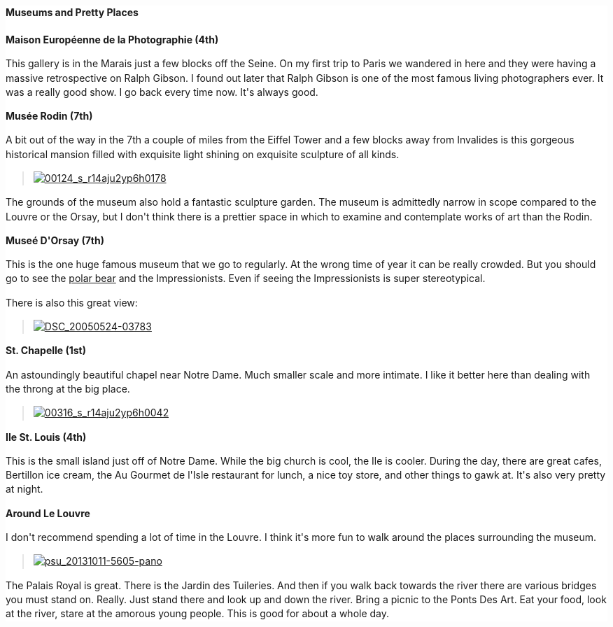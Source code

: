 #### Museums and Pretty Places

**Maison Européenne de la Photographie (4th)**

This gallery is in the Marais just a few blocks off the Seine. On my first trip to Paris we wandered in here and they were having a massive retrospective on Ralph Gibson. I found out later that Ralph Gibson is one of the most famous living photographers ever. It was a really good show. I go back every time now. It's always good.

**Musée Rodin (7th)**

A bit out of the way in the 7th a couple of miles from the Eiffel Tower and a few blocks away from Invalides is this gorgeous historical mansion filled with exquisite light shining on exquisite sculpture of all kinds. 

> <a href="https://www.flickr.com/photos/79904144@N00/13612765183" title="00124_s_r14aju2yp6h0178 by Pete Su, on Flickr"><img src="https://farm4.staticflickr.com/3677/13612765183_ffec3e26f7.jpg" width="332" height="500" alt="00124_s_r14aju2yp6h0178"></a>

The grounds of the museum also hold a fantastic sculpture garden. The museum is admittedly narrow in scope compared to the Louvre or the Orsay, but I don't think there is a prettier space in which to examine and contemplate works of art than the Rodin.

**Museé D'Orsay (7th)**

This is the one huge famous museum that we go to regularly. At the wrong time of year it can be really crowded. But you should go to see the <a href="https://flic.kr/p/gtw8NZ">polar bear</a> and the Impressionists. Even if seeing the Impressionists is super stereotypical.

There is also this great view:

> <a href="https://www.flickr.com/photos/79904144@N00/20607646273/in/photostream" title="DSC_20050524-03783"><img src="https://farm6.staticflickr.com/5683/20607646273_b7386f850f_c.jpg" width="800" height="532" alt="DSC_20050524-03783"></a><script async src="//embedr.flickr.com/assets/client-code.js" charset="utf-8"></script>
<p>

**St. Chapelle (1st)**

An astoundingly beautiful chapel near Notre Dame. Much smaller scale and more intimate. I like it better here than dealing with the throng at the big place.

> <a href="https://www.flickr.com/photos/79904144@N00/13613104914" title="00316_s_r14aju2yp6h0042 by Pete Su, on Flickr"><img src="https://farm6.staticflickr.com/5178/13613104914_b66544ddcb.jpg" width="329" height="500" alt="00316_s_r14aju2yp6h0042"></a>


**Ile St. Louis (4th)**

This is the small island just off of Notre Dame. While the big church is cool, the Ile is cooler. During the day, there are great cafes, Bertillon ice cream, the Au Gourmet de l'Isle restaurant for lunch, a nice toy store, and other things to gawk at. It's also very pretty at night.


**Around Le Louvre**

I don't recommend spending a lot of time in the Louvre. I think it's more fun to walk around the places surrounding the museum. 

> <a href="https://www.flickr.com/photos/79904144@N00/10225503805" title="psu_20131011-5605-pano by Pete Su, on Flickr"><img src="https://farm9.staticflickr.com/8138/10225503805_f1f439c438_z.jpg" width="640" height="234" alt="psu_20131011-5605-pano"></a>

The Palais Royal is great. There is the Jardin des Tuileries. And then if you walk back towards the river there are various bridges you must stand on. Really. Just stand there and look up and down the river. Bring a picnic to the Ponts Des Art. Eat your food, look at the river, stare at the amorous young people. This is good for about a whole day.
